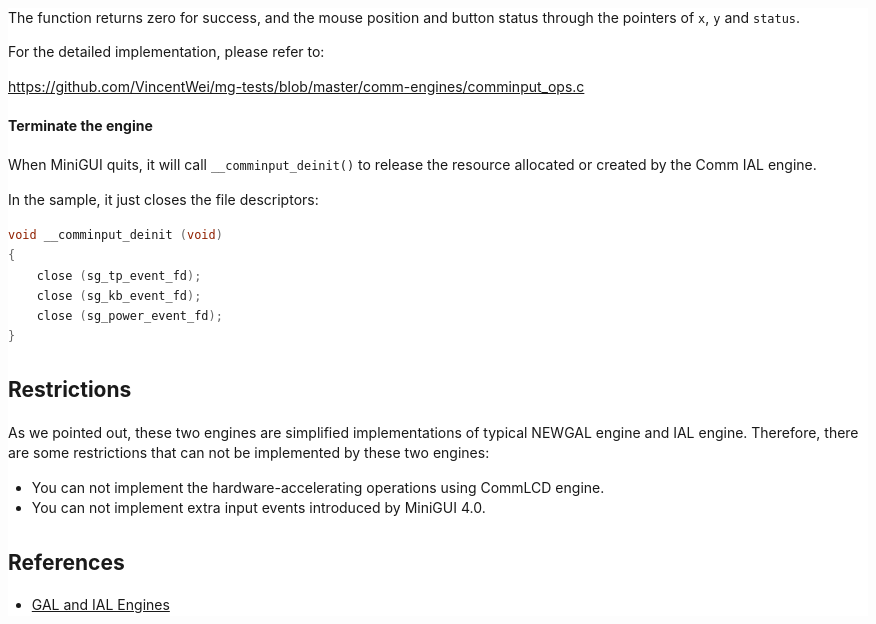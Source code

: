 The function returns zero for success, and the mouse position and button status
through the pointers of `x`, `y` and `status`.

For the detailed implementation, please refer to:

<https://github.com/VincentWei/mg-tests/blob/master/comm-engines/comminput_ops.c>

#### Terminate the engine

When MiniGUI quits, it will call `__comminput_deinit()` to release
the resource allocated or created by the Comm IAL engine.

In the sample, it just closes the file descriptors:

```cpp
void __comminput_deinit (void)
{
    close (sg_tp_event_fd);
    close (sg_kb_event_fd);
    close (sg_power_event_fd);
}
```

## Restrictions

As we pointed out, these two engines are simplified implementations of
typical NEWGAL engine and IAL engine. Therefore, there are some restrictions that
can not be implemented by these two engines:

- You can not implement the hardware-accelerating operations using CommLCD engine.
- You can not implement extra input events introduced by MiniGUI 4.0.

## References

* [GAL and IAL Engines](http://wiki.minigui.com/twiki/bin/view/Products/MiniGUIPGV32Part5Chapter03)

